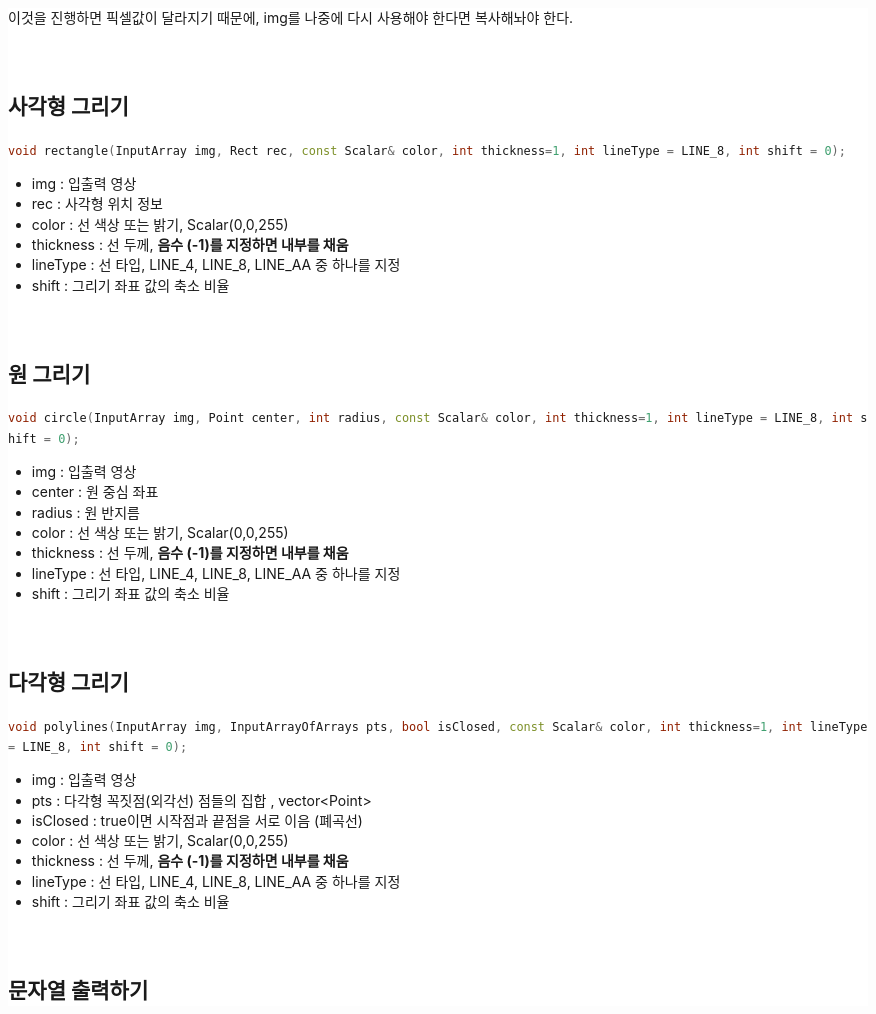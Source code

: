 
이것을 진행하면 픽셀값이 달라지기 때문에, img를 나중에 다시 사용해야 한다면 복사해놔야 한다.

<br>

## 사각형 그리기

```cpp
void rectangle(InputArray img, Rect rec, const Scalar& color, int thickness=1, int lineType = LINE_8, int shift = 0);
```

- img : 입출력 영상
- rec : 사각형 위치 정보
- color : 선 색상 또는 밝기, Scalar(0,0,255)
- thickness : 선 두께, **음수 (-1)를 지정하면 내부를 채움**
- lineType : 선 타입, LINE_4, LINE_8, LINE_AA 중 하나를 지정
- shift : 그리기 좌표 값의 축소 비율

<br>

## 원 그리기

```cpp
void circle(InputArray img, Point center, int radius, const Scalar& color, int thickness=1, int lineType = LINE_8, int shift = 0);
```

- img : 입출력 영상
- center : 원 중심 좌표
- radius : 원 반지름
- color : 선 색상 또는 밝기, Scalar(0,0,255)
- thickness : 선 두께, **음수 (-1)를 지정하면 내부를 채움**
- lineType : 선 타입, LINE_4, LINE_8, LINE_AA 중 하나를 지정
- shift : 그리기 좌표 값의 축소 비율

<br>

## 다각형 그리기

```cpp
void polylines(InputArray img, InputArrayOfArrays pts, bool isClosed, const Scalar& color, int thickness=1, int lineType = LINE_8, int shift = 0);
```

- img : 입출력 영상
- pts : 다각형 꼭짓점(외각선) 점들의 집합 , vector\<Point\>
- isClosed : true이면 시작점과 끝점을 서로 이음 (폐곡선)
- color : 선 색상 또는 밝기, Scalar(0,0,255)
- thickness : 선 두께, **음수 (-1)를 지정하면 내부를 채움**
- lineType : 선 타입, LINE_4, LINE_8, LINE_AA 중 하나를 지정
- shift : 그리기 좌표 값의 축소 비율

<br>

## 문자열 출력하기

